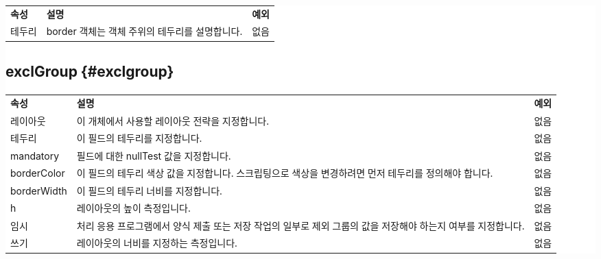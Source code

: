 <table>
 <tbody>
  <tr>
   <td><strong>속성</strong></td>
   <td><strong>설명</strong></td>
   <td><strong>예외</strong></td>
  </tr>
  <tr>
   <td>테두리</td>
   <td>border 객체는 객체 주위의 테두리를 설명합니다.<br /> </td>
   <td>없음</td>
  </tr>
 </tbody>
</table>

## exclGroup {#exclgroup}

<table>
 <tbody>
  <tr>
   <td><strong>속성</strong></td>
   <td><strong>설명</strong></td>
   <td><strong>예외</strong></td>
  </tr>
  <tr>
   <td>레이아웃</td>
   <td>이 개체에서 사용할 레이아웃 전략을 지정합니다.</td>
   <td>없음</td>
  </tr>
  <tr>
   <td>테두리</td>
   <td>이 필드의 테두리를 지정합니다.</td>
   <td>없음</td>
  </tr>
  <tr>
   <td>mandatory</td>
   <td>필드에 대한 nullTest 값을 지정합니다.</td>
   <td>없음</td>
  </tr>
  <tr>
   <td>borderColor</td>
   <td>이 필드의 테두리 색상 값을 지정합니다. 스크립팅으로 색상을 변경하려면 먼저 테두리를 정의해야 합니다.</td>
   <td>없음</td>
  </tr>
  <tr>
   <td>borderWidth</td>
   <td>이 필드의 테두리 너비를 지정합니다.</td>
   <td>없음</td>
  </tr>
  <tr>
   <td>h</td>
   <td>레이아웃의 높이 측정입니다.</td>
   <td>없음</td>
  </tr>
  <tr>
   <td>임시</td>
   <td>처리 응용 프로그램에서 양식 제출 또는 저장 작업의 일부로 제외 그룹의 값을 저장해야 하는지 여부를 지정합니다.</td>
   <td>없음</td>
  </tr>
  <tr>
   <td>쓰기</td>
   <td>레이아웃의 너비를 지정하는 측정입니다.</td>
   <td>없음</td>